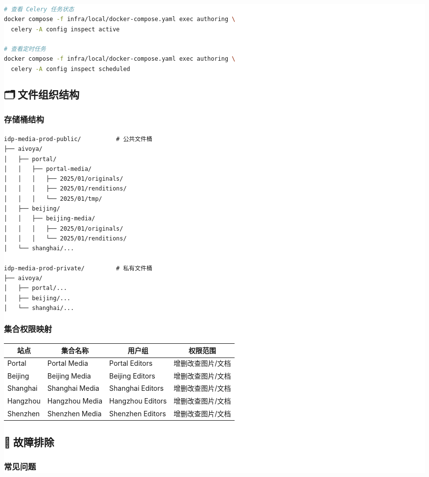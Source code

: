 ```bash
# 查看 Celery 任务状态
docker compose -f infra/local/docker-compose.yaml exec authoring \
  celery -A config inspect active

# 查看定时任务
docker compose -f infra/local/docker-compose.yaml exec authoring \
  celery -A config inspect scheduled
```

## 🗂️ 文件组织结构

### 存储桶结构

```
idp-media-prod-public/          # 公共文件桶
├── aivoya/
│   ├── portal/
│   │   ├── portal-media/
│   │   │   ├── 2025/01/originals/
│   │   │   ├── 2025/01/renditions/
│   │   │   └── 2025/01/tmp/
│   ├── beijing/
│   │   ├── beijing-media/
│   │   │   ├── 2025/01/originals/
│   │   │   └── 2025/01/renditions/
│   └── shanghai/...

idp-media-prod-private/         # 私有文件桶
├── aivoya/
│   ├── portal/...
│   ├── beijing/...
│   └── shanghai/...
```

### 集合权限映射

| 站点     | 集合名称       | 用户组           | 权限范围          |
| -------- | -------------- | ---------------- | ----------------- |
| Portal   | Portal Media   | Portal Editors   | 增删改查图片/文档 |
| Beijing  | Beijing Media  | Beijing Editors  | 增删改查图片/文档 |
| Shanghai | Shanghai Media | Shanghai Editors | 增删改查图片/文档 |
| Hangzhou | Hangzhou Media | Hangzhou Editors | 增删改查图片/文档 |
| Shenzhen | Shenzhen Media | Shenzhen Editors | 增删改查图片/文档 |

## 🚨 故障排除

### 常见问题
